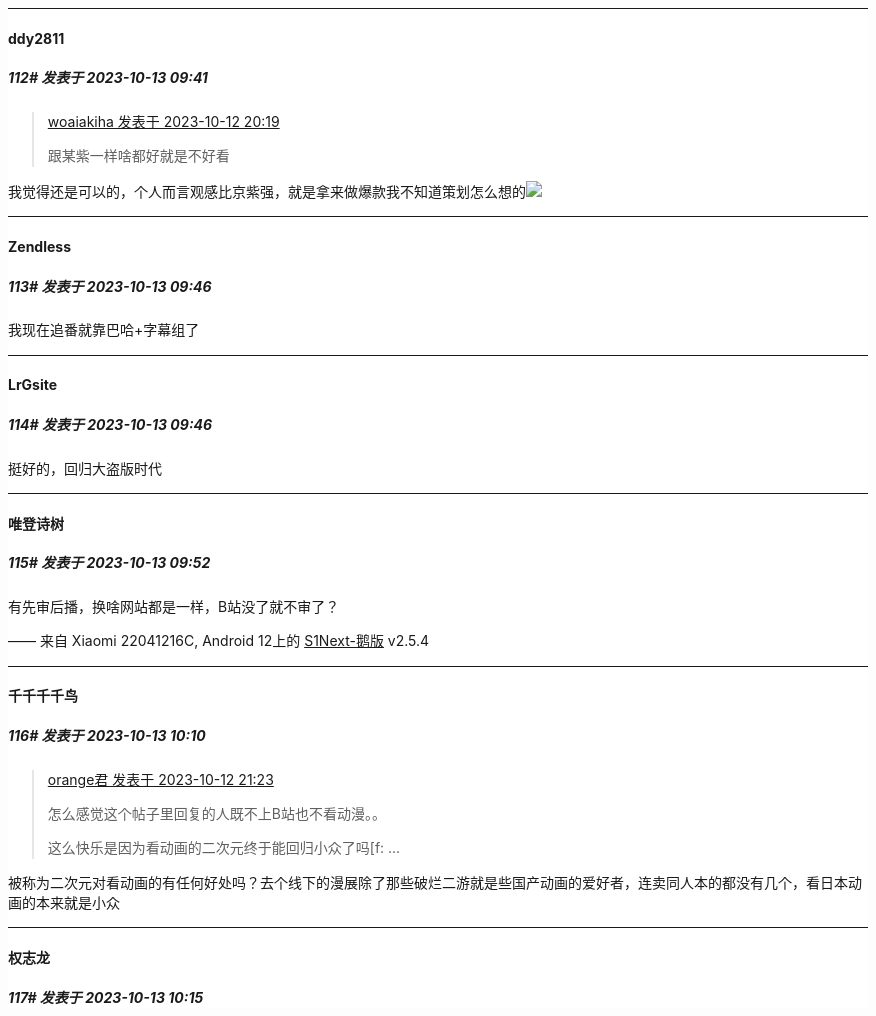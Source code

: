 
*****

####  ddy2811  
##### 112#       发表于 2023-10-13 09:41

<blockquote><a href="httphttps://bbs.saraba1st.com/2b/forum.php?mod=redirect&amp;goto=findpost&amp;pid=62701356&amp;ptid=2156469" target="_blank">woaiakiha 发表于 2023-10-12 20:19</a>

跟某紫一样啥都好就是不好看</blockquote>
我觉得还是可以的，个人而言观感比京紫强，就是拿来做爆款我不知道策划怎么想的<img src="https://static.saraba1st.com/image/smiley/face2017/068.png" referrerpolicy="no-referrer">


*****

####  Zendless  
##### 113#       发表于 2023-10-13 09:46

我现在追番就靠巴哈+字幕组了

*****

####  LrGsite  
##### 114#       发表于 2023-10-13 09:46

挺好的，回归大盗版时代

*****

####  唯登诗树  
##### 115#       发表于 2023-10-13 09:52

有先审后播，换啥网站都是一样，B站没了就不审了？

—— 来自 Xiaomi 22041216C, Android 12上的 [S1Next-鹅版](https://github.com/ykrank/S1-Next/releases) v2.5.4


*****

####  千千千千鸟  
##### 116#       发表于 2023-10-13 10:10

<blockquote><a href="httphttps://bbs.saraba1st.com/2b/forum.php?mod=redirect&amp;goto=findpost&amp;pid=62701911&amp;ptid=2156469" target="_blank">orange君 发表于 2023-10-12 21:23</a>

怎么感觉这个帖子里回复的人既不上B站也不看动漫。。

这么快乐是因为看动画的二次元终于能回归小众了吗[f: ...</blockquote>
被称为二次元对看动画的有任何好处吗？去个线下的漫展除了那些破烂二游就是些国产动画的爱好者，连卖同人本的都没有几个，看日本动画的本来就是小众


*****

####  权志龙  
##### 117#       发表于 2023-10-13 10:15
